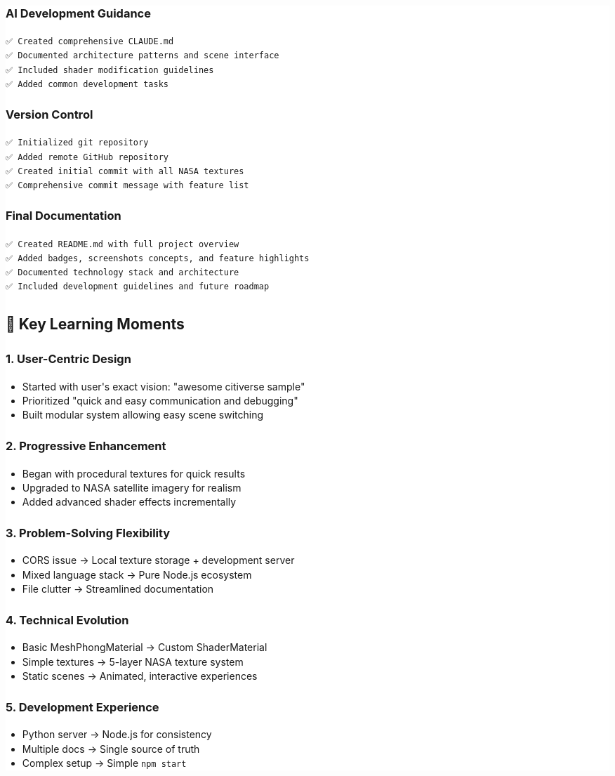 ### AI Development Guidance
```
✅ Created comprehensive CLAUDE.md
✅ Documented architecture patterns and scene interface
✅ Included shader modification guidelines
✅ Added common development tasks
```

### Version Control
```
✅ Initialized git repository
✅ Added remote GitHub repository
✅ Created initial commit with all NASA textures
✅ Comprehensive commit message with feature list
```

### Final Documentation
```
✅ Created README.md with full project overview
✅ Added badges, screenshots concepts, and feature highlights
✅ Documented technology stack and architecture
✅ Included development guidelines and future roadmap
```

## 🎯 Key Learning Moments

### 1. **User-Centric Design**
- Started with user's exact vision: "awesome citiverse sample"
- Prioritized "quick and easy communication and debugging"
- Built modular system allowing easy scene switching

### 2. **Progressive Enhancement**
- Began with procedural textures for quick results
- Upgraded to NASA satellite imagery for realism
- Added advanced shader effects incrementally

### 3. **Problem-Solving Flexibility**
- CORS issue → Local texture storage + development server
- Mixed language stack → Pure Node.js ecosystem
- File clutter → Streamlined documentation

### 4. **Technical Evolution**
- Basic MeshPhongMaterial → Custom ShaderMaterial
- Simple textures → 5-layer NASA texture system
- Static scenes → Animated, interactive experiences

### 5. **Development Experience**
- Python server → Node.js for consistency
- Multiple docs → Single source of truth
- Complex setup → Simple `npm start`
